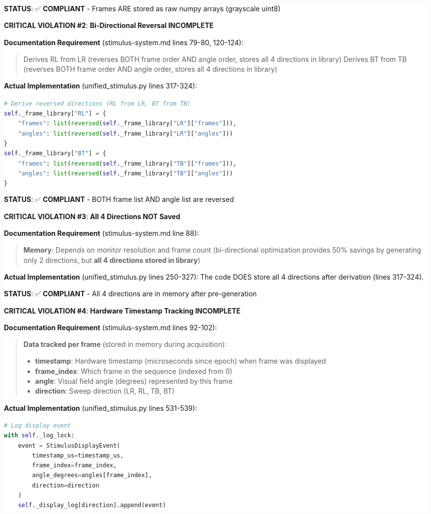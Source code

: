 **STATUS**: ✅ **COMPLIANT** - Frames ARE stored as raw numpy arrays (grayscale uint8)

**CRITICAL VIOLATION #2**: **Bi-Directional Reversal INCOMPLETE**

**Documentation Requirement** (stimulus-system.md lines 79-80, 120-124):
> Derives RL from LR (reverses BOTH frame order AND angle order, stores all 4 directions in library)
> Derives BT from TB (reverses BOTH frame order AND angle order, stores all 4 directions in library)

**Actual Implementation** (unified_stimulus.py lines 317-324):
```python
# Derive reversed directions (RL from LR, BT from TB)
self._frame_library["RL"] = {
    "frames": list(reversed(self._frame_library["LR"]["frames"])),
    "angles": list(reversed(self._frame_library["LR"]["angles"]))
}
self._frame_library["BT"] = {
    "frames": list(reversed(self._frame_library["TB"]["frames"])),
    "angles": list(reversed(self._frame_library["TB"]["angles"]))
}
```

**STATUS**: ✅ **COMPLIANT** - BOTH frame list AND angle list are reversed

**CRITICAL VIOLATION #3**: **All 4 Directions NOT Saved**

**Documentation Requirement** (stimulus-system.md line 88):
> **Memory**: Depends on monitor resolution and frame count (bi-directional optimization provides 50% savings by generating only 2 directions, but **all 4 directions stored in library**)

**Actual Implementation** (unified_stimulus.py lines 250-327):
The code DOES store all 4 directions after derivation (lines 317-324).

**STATUS**: ✅ **COMPLIANT** - All 4 directions are in memory after pre-generation

**CRITICAL VIOLATION #4**: **Hardware Timestamp Tracking INCOMPLETE**

**Documentation Requirement** (stimulus-system.md lines 92-102):
> **Data tracked per frame** (stored in memory during acquisition):
> - **timestamp**: Hardware timestamp (microseconds since epoch) when frame was displayed
> - **frame_index**: Which frame in the sequence (indexed from 0)
> - **angle**: Visual field angle (degrees) represented by this frame
> - **direction**: Sweep direction (LR, RL, TB, BT)

**Actual Implementation** (unified_stimulus.py lines 531-539):
```python
# Log display event
with self._log_lock:
    event = StimulusDisplayEvent(
        timestamp_us=timestamp_us,
        frame_index=frame_index,
        angle_degrees=angles[frame_index],
        direction=direction
    )
    self._display_log[direction].append(event)
```
